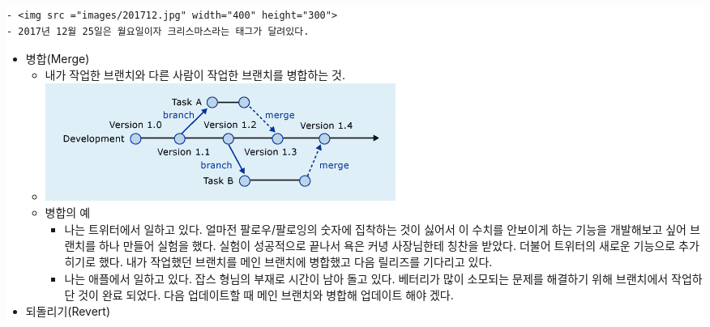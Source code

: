     - <img src ="images/201712.jpg" width="400" height="300">
    - 2017년 12월 25일은 월요일이자 크리스마스라는 태그가 달려있다.
 * 병합(Merge)
    - 내가 작업한 브랜치와 다른 사람이 작업한 브랜치를 병합하는 것.
    - <img src ="images/vcs-branch.png">
    - 병합의 예
      - 나는 트위터에서 일하고 있다. 얼마전 팔로우/팔로잉의 숫자에 집착하는 것이 싫어서 이 수치를 안보이게 하는 기능을 개발해보고 싶어 브랜치를 하나 만들어 실험을 했다. 실험이 성공적으로 끝나서 욕은 커녕 사장님한테 칭찬을 받았다. 더불어 트위터의 새로운 기능으로 추가히기로 했다. 내가 작업했던 브랜치를 메인 브랜치에 병합했고 다음 릴리즈를 기다리고 있다.
      - 나는 애플에서 일하고 있다. 잡스 형님의 부재로 시간이 남아 돌고 있다. 베터리가 많이 소모되는 문제를 해결하기 위해 브랜치에서 작업하단 것이 완료 되었다. 다음 업데이트할 때 메인 브랜치와 병합해 업데이트 해야 겠다.
 * 되돌리기(Revert)